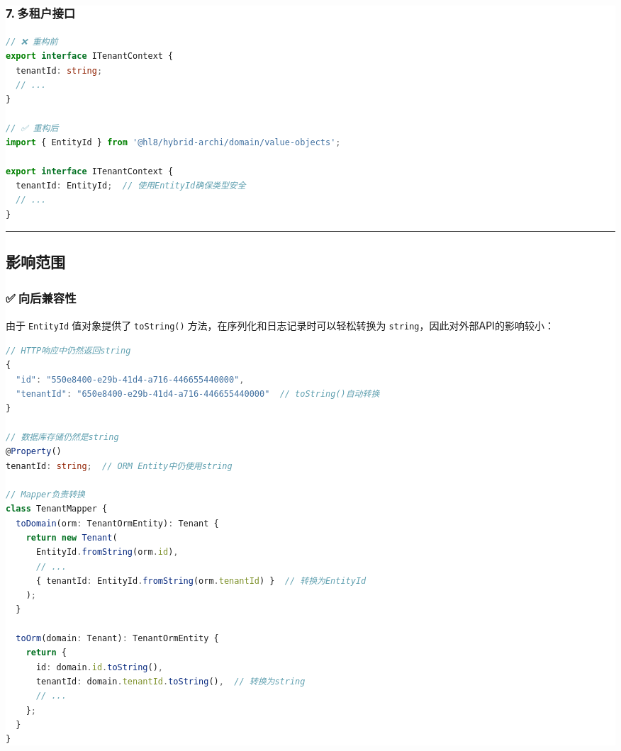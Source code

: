 ### 7. 多租户接口

```typescript
// ❌ 重构前
export interface ITenantContext {
  tenantId: string;
  // ...
}

// ✅ 重构后
import { EntityId } from '@hl8/hybrid-archi/domain/value-objects';

export interface ITenantContext {
  tenantId: EntityId;  // 使用EntityId确保类型安全
  // ...
}
```

---

## 影响范围

### ✅ 向后兼容性

由于 `EntityId` 值对象提供了 `toString()` 方法，在序列化和日志记录时可以轻松转换为 `string`，因此对外部API的影响较小：

```typescript
// HTTP响应中仍然返回string
{
  "id": "550e8400-e29b-41d4-a716-446655440000",
  "tenantId": "650e8400-e29b-41d4-a716-446655440000"  // toString()自动转换
}

// 数据库存储仍然是string
@Property()
tenantId: string;  // ORM Entity中仍使用string

// Mapper负责转换
class TenantMapper {
  toDomain(orm: TenantOrmEntity): Tenant {
    return new Tenant(
      EntityId.fromString(orm.id),
      // ...
      { tenantId: EntityId.fromString(orm.tenantId) }  // 转换为EntityId
    );
  }
  
  toOrm(domain: Tenant): TenantOrmEntity {
    return {
      id: domain.id.toString(),
      tenantId: domain.tenantId.toString(),  // 转换为string
      // ...
    };
  }
}
```
